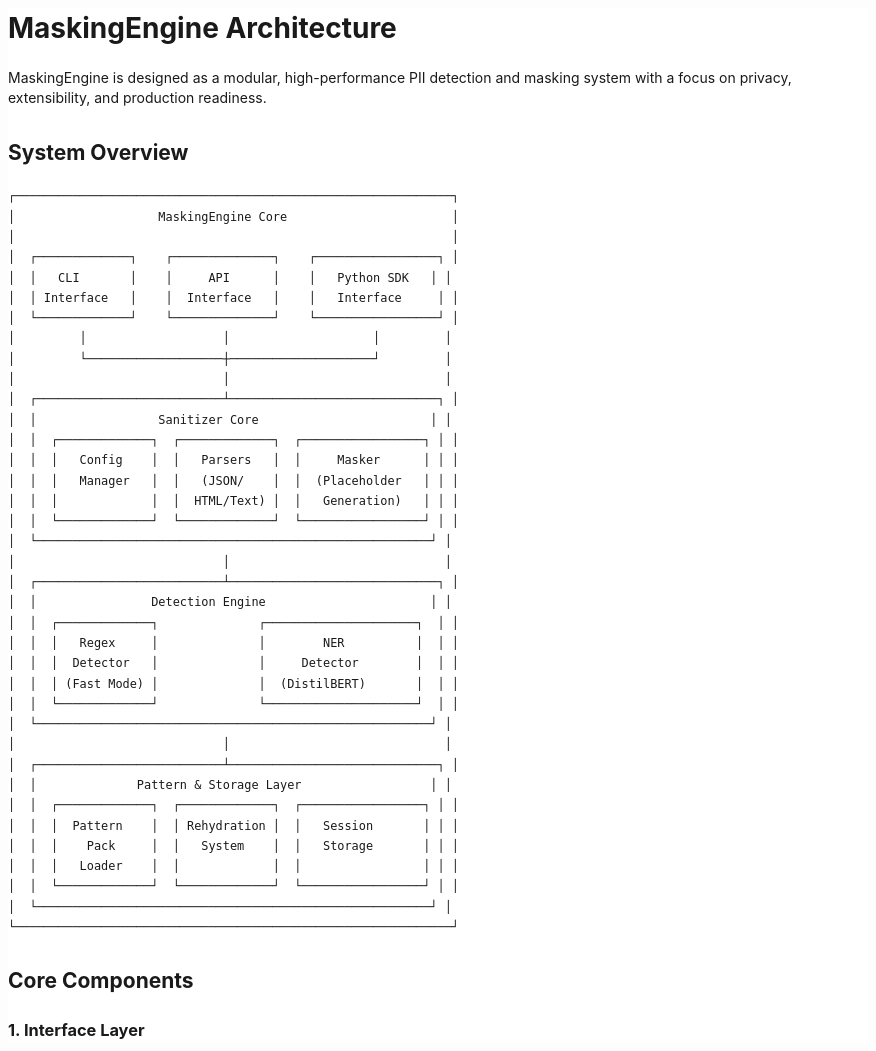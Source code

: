 # MaskingEngine Architecture

MaskingEngine is designed as a modular, high-performance PII detection and masking system with a focus on privacy, extensibility, and production readiness.

## System Overview

```
┌─────────────────────────────────────────────────────────────┐
│                    MaskingEngine Core                       │
│                                                             │
│  ┌─────────────┐    ┌──────────────┐    ┌─────────────────┐ │
│  │   CLI       │    │     API      │    │   Python SDK   │ │
│  │ Interface   │    │  Interface   │    │   Interface     │ │
│  └─────────────┘    └──────────────┘    └─────────────────┘ │
│         │                   │                    │         │
│         └───────────────────┼────────────────────┘         │
│                             │                              │
│  ┌──────────────────────────┴─────────────────────────────┐ │
│  │                 Sanitizer Core                        │ │
│  │  ┌─────────────┐  ┌─────────────┐  ┌─────────────────┐ │ │
│  │  │   Config    │  │   Parsers   │  │     Masker      │ │ │
│  │  │   Manager   │  │   (JSON/    │  │  (Placeholder   │ │ │
│  │  │             │  │  HTML/Text) │  │   Generation)   │ │ │
│  │  └─────────────┘  └─────────────┘  └─────────────────┘ │ │
│  └───────────────────────────────────────────────────────┘ │
│                             │                              │
│  ┌──────────────────────────┴─────────────────────────────┐ │
│  │                Detection Engine                       │ │
│  │  ┌─────────────┐              ┌─────────────────────┐  │ │
│  │  │   Regex     │              │        NER          │  │ │
│  │  │  Detector   │              │     Detector        │  │ │
│  │  │ (Fast Mode) │              │  (DistilBERT)       │  │ │
│  │  └─────────────┘              └─────────────────────┘  │ │
│  └───────────────────────────────────────────────────────┘ │
│                             │                              │
│  ┌──────────────────────────┴─────────────────────────────┐ │
│  │              Pattern & Storage Layer                  │ │
│  │  ┌─────────────┐  ┌─────────────┐  ┌─────────────────┐ │ │
│  │  │  Pattern    │  │ Rehydration │  │   Session       │ │ │
│  │  │    Pack     │  │   System    │  │   Storage       │ │ │
│  │  │   Loader    │  │             │  │                 │ │ │
│  │  └─────────────┘  └─────────────┘  └─────────────────┘ │ │
│  └───────────────────────────────────────────────────────┘ │
└─────────────────────────────────────────────────────────────┘
```

## Core Components

### 1. Interface Layer

